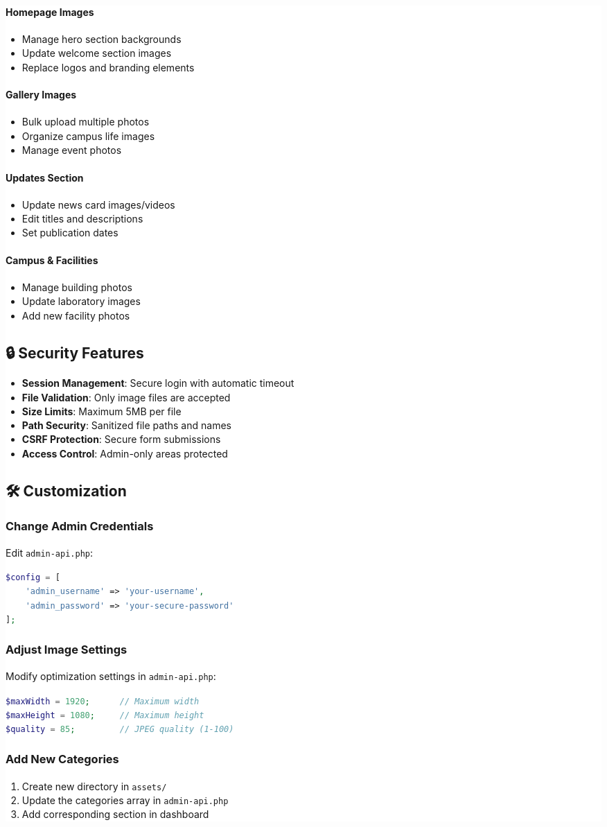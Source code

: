 #### Homepage Images
- Manage hero section backgrounds
- Update welcome section images
- Replace logos and branding elements

#### Gallery Images
- Bulk upload multiple photos
- Organize campus life images
- Manage event photos

#### Updates Section
- Update news card images/videos
- Edit titles and descriptions
- Set publication dates

#### Campus & Facilities
- Manage building photos
- Update laboratory images
- Add new facility photos

## 🔒 Security Features

- **Session Management**: Secure login with automatic timeout
- **File Validation**: Only image files are accepted
- **Size Limits**: Maximum 5MB per file
- **Path Security**: Sanitized file paths and names
- **CSRF Protection**: Secure form submissions
- **Access Control**: Admin-only areas protected

## 🛠️ Customization

### Change Admin Credentials
Edit `admin-api.php`:
```php
$config = [
    'admin_username' => 'your-username',
    'admin_password' => 'your-secure-password'
];
```

### Adjust Image Settings
Modify optimization settings in `admin-api.php`:
```php
$maxWidth = 1920;      // Maximum width
$maxHeight = 1080;     // Maximum height
$quality = 85;         // JPEG quality (1-100)
```

### Add New Categories
1. Create new directory in `assets/`
2. Update the categories array in `admin-api.php`
3. Add corresponding section in dashboard
